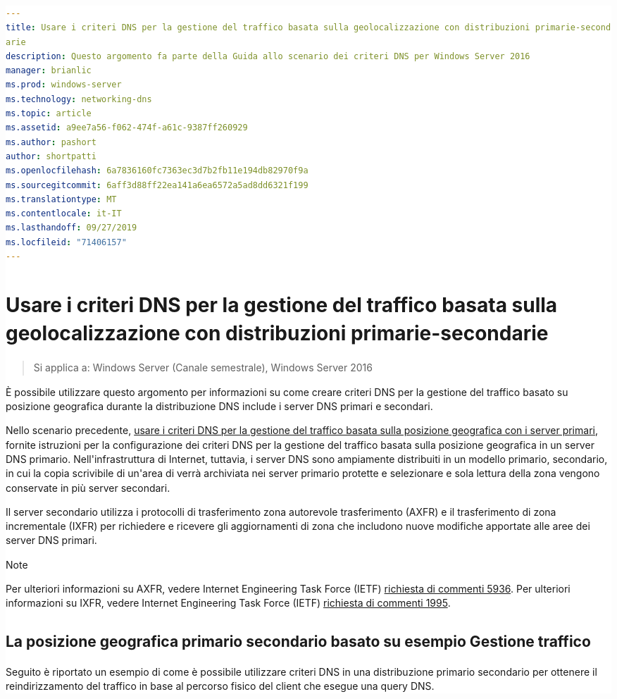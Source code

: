 ```yaml
---
title: Usare i criteri DNS per la gestione del traffico basata sulla geolocalizzazione con distribuzioni primarie-secondarie
description: Questo argomento fa parte della Guida allo scenario dei criteri DNS per Windows Server 2016
manager: brianlic
ms.prod: windows-server
ms.technology: networking-dns
ms.topic: article
ms.assetid: a9ee7a56-f062-474f-a61c-9387ff260929
ms.author: pashort
author: shortpatti
ms.openlocfilehash: 6a7836160fc7363ec3d7b2fb11e194db82970f9a
ms.sourcegitcommit: 6aff3d88ff22ea141a6ea6572a5ad8dd6321f199
ms.translationtype: MT
ms.contentlocale: it-IT
ms.lasthandoff: 09/27/2019
ms.locfileid: "71406157"
---
```

# <a name="use-dns-policy-for-geo-location-based-traffic-management-with-primary-secondary-deployments"></a>Usare i criteri DNS per la gestione del traffico basata sulla geolocalizzazione con distribuzioni primarie-secondarie

>Si applica a: Windows Server (Canale semestrale), Windows Server 2016

È possibile utilizzare questo argomento per informazioni su come creare criteri DNS per la gestione del traffico basato su posizione geografica durante la distribuzione DNS include i server DNS primari e secondari.  

Nello scenario precedente, [usare i criteri DNS per la gestione del traffico basata sulla posizione geografica con i server primari](primary-geo-location.md), fornite istruzioni per la configurazione dei criteri DNS per la gestione del traffico basata sulla posizione geografica in un server DNS primario. Nell'infrastruttura di Internet, tuttavia, i server DNS sono ampiamente distribuiti in un modello primario, secondario, in cui la copia scrivibile di un'area di verrà archiviata nei server primario protette e selezionare e sola lettura della zona vengono conservate in più server secondari.   
  
Il server secondario utilizza i protocolli di trasferimento zona autorevole trasferimento (AXFR) e il trasferimento di zona incrementale (IXFR) per richiedere e ricevere gli aggiornamenti di zona che includono nuove modifiche apportate alle aree dei server DNS primari.   
  
> [!NOTE]
> Per ulteriori informazioni su AXFR, vedere Internet Engineering Task Force (IETF) [richiesta di commenti 5936](https://tools.ietf.org/rfc/rfc5936.txt). Per ulteriori informazioni su IXFR, vedere Internet Engineering Task Force (IETF) [richiesta di commenti 1995](https://tools.ietf.org/html/rfc1995).  
  
## <a name="primary-secondary-geo-location-based-traffic-management-example"></a>La posizione geografica primario secondario basato su esempio Gestione traffico  
Seguito è riportato un esempio di come è possibile utilizzare criteri DNS in una distribuzione primario secondario per ottenere il reindirizzamento del traffico in base al percorso fisico del client che esegue una query DNS.  
  